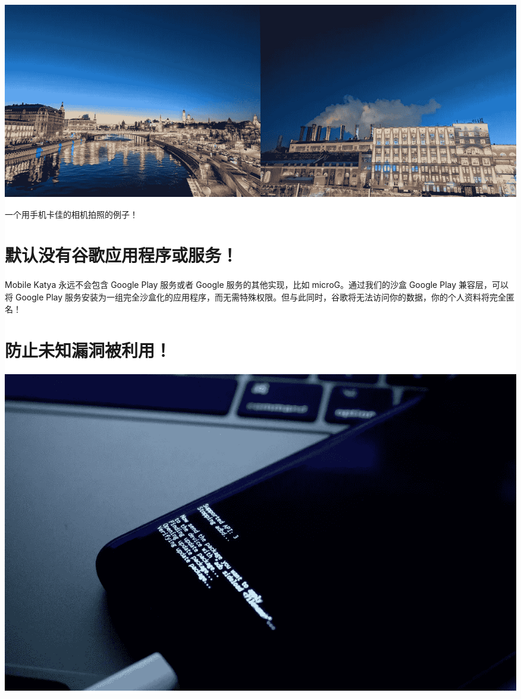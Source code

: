 ![](img/38c4c0b04bbe850d0b7c3cfea4467024.png)

一个用手机卡佳的相机拍照的例子！

# 默认没有谷歌应用程序或服务！

Mobile Katya 永远不会包含 Google Play 服务或者 Google 服务的其他实现，比如 microG。通过我们的沙盒 Google Play 兼容层，可以将 Google Play 服务安装为一组完全沙盒化的应用程序，而无需特殊权限。但与此同时，谷歌将无法访问你的数据，你的个人资料将完全匿名！

# 防止未知漏洞被利用！

![](img/cf45c44173c9e9629e38d0e5d1239fdc.png)
